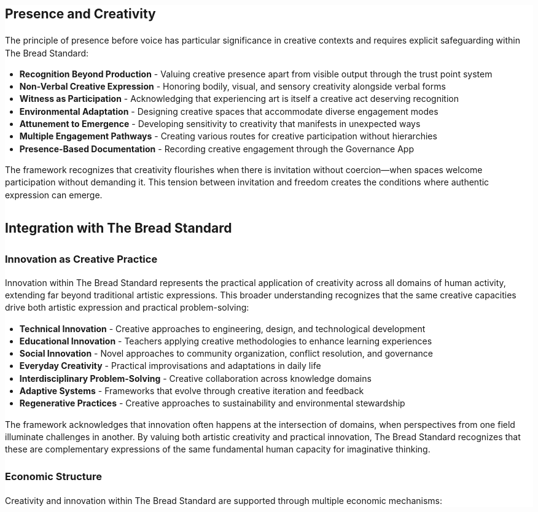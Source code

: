## Presence and Creativity

The principle of presence before voice has particular significance in creative contexts and requires explicit safeguarding within The Bread Standard:

- **Recognition Beyond Production** - Valuing creative presence apart from visible output through the trust point system
- **Non-Verbal Creative Expression** - Honoring bodily, visual, and sensory creativity alongside verbal forms
- **Witness as Participation** - Acknowledging that experiencing art is itself a creative act deserving recognition
- **Environmental Adaptation** - Designing creative spaces that accommodate diverse engagement modes
- **Attunement to Emergence** - Developing sensitivity to creativity that manifests in unexpected ways
- **Multiple Engagement Pathways** - Creating various routes for creative participation without hierarchies
- **Presence-Based Documentation** - Recording creative engagement through the Governance App

The framework recognizes that creativity flourishes when there is invitation without coercion—when spaces welcome participation without demanding it. This tension between invitation and freedom creates the conditions where authentic expression can emerge.

## Integration with The Bread Standard

### Innovation as Creative Practice

Innovation within The Bread Standard represents the practical application of creativity across all domains of human activity, extending far beyond traditional artistic expressions. This broader understanding recognizes that the same creative capacities drive both artistic expression and practical problem-solving:

- **Technical Innovation** - Creative approaches to engineering, design, and technological development
- **Educational Innovation** - Teachers applying creative methodologies to enhance learning experiences
- **Social Innovation** - Novel approaches to community organization, conflict resolution, and governance
- **Everyday Creativity** - Practical improvisations and adaptations in daily life
- **Interdisciplinary Problem-Solving** - Creative collaboration across knowledge domains
- **Adaptive Systems** - Frameworks that evolve through creative iteration and feedback
- **Regenerative Practices** - Creative approaches to sustainability and environmental stewardship

The framework acknowledges that innovation often happens at the intersection of domains, when perspectives from one field illuminate challenges in another. By valuing both artistic creativity and practical innovation, The Bread Standard recognizes that these are complementary expressions of the same fundamental human capacity for imaginative thinking.

### Economic Structure

Creativity and innovation within The Bread Standard are supported through multiple economic mechanisms:

